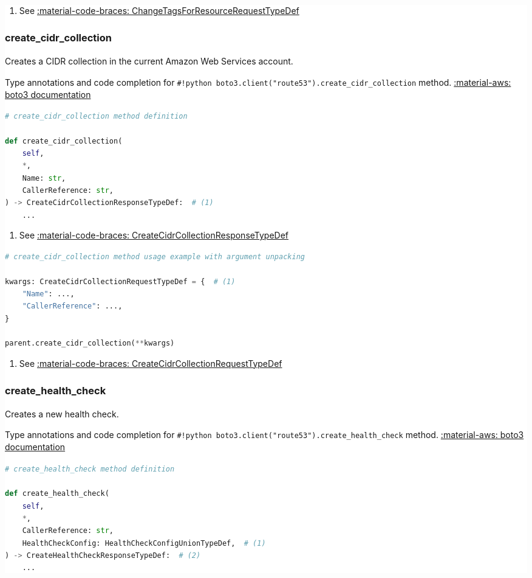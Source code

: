 1. See [:material-code-braces: ChangeTagsForResourceRequestTypeDef](./type_defs.md#changetagsforresourcerequesttypedef)

### create\_cidr\_collection

Creates a CIDR collection in the current Amazon Web Services account.

Type annotations and code completion for `#!python boto3.client("route53").create_cidr_collection` method.
[:material-aws: boto3 documentation](https://boto3.amazonaws.com/v1/documentation/api/latest/reference/services/route53/client/create_cidr_collection.html)

```python
# create_cidr_collection method definition

def create_cidr_collection(
    self,
    *,
    Name: str,
    CallerReference: str,
) -> CreateCidrCollectionResponseTypeDef:  # (1)
    ...
```

1. See [:material-code-braces: CreateCidrCollectionResponseTypeDef](./type_defs.md#createcidrcollectionresponsetypedef)


```python
# create_cidr_collection method usage example with argument unpacking

kwargs: CreateCidrCollectionRequestTypeDef = {  # (1)
    "Name": ...,
    "CallerReference": ...,
}

parent.create_cidr_collection(**kwargs)
```

1. See [:material-code-braces: CreateCidrCollectionRequestTypeDef](./type_defs.md#createcidrcollectionrequesttypedef)

### create\_health\_check

Creates a new health check.

Type annotations and code completion for `#!python boto3.client("route53").create_health_check` method.
[:material-aws: boto3 documentation](https://boto3.amazonaws.com/v1/documentation/api/latest/reference/services/route53/client/create_health_check.html)

```python
# create_health_check method definition

def create_health_check(
    self,
    *,
    CallerReference: str,
    HealthCheckConfig: HealthCheckConfigUnionTypeDef,  # (1)
) -> CreateHealthCheckResponseTypeDef:  # (2)
    ...
```

